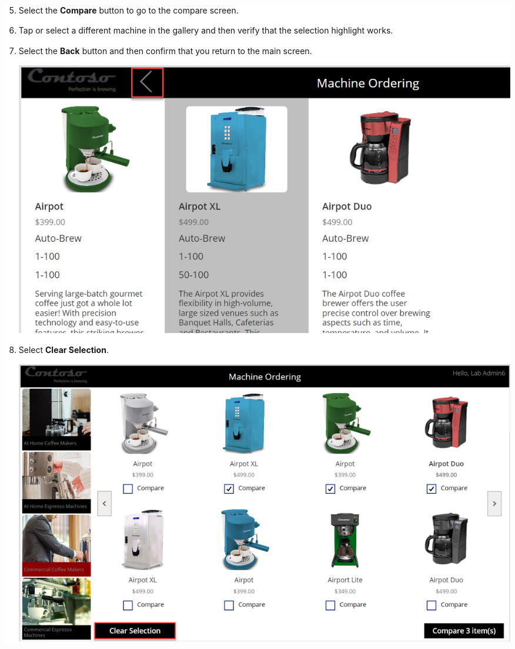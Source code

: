 5.  Select the **Compare** button to go to the compare screen.
    
6.  Tap or select a different machine in the gallery and then verify that the selection highlight works.
    
7.  Select the **Back** button and then confirm that you return to the main screen.
    
    [![Screenshot showing the back button highlighted.](media/back.png)](media/back.png#lightbox)
    
8.  Select **Clear Selection**.
    
    [![Screenshot of a list of coffee machines with the Clear Selection button highlighted.](media/clear-selection.png)](media/clear-selection.png#lightbox)
    